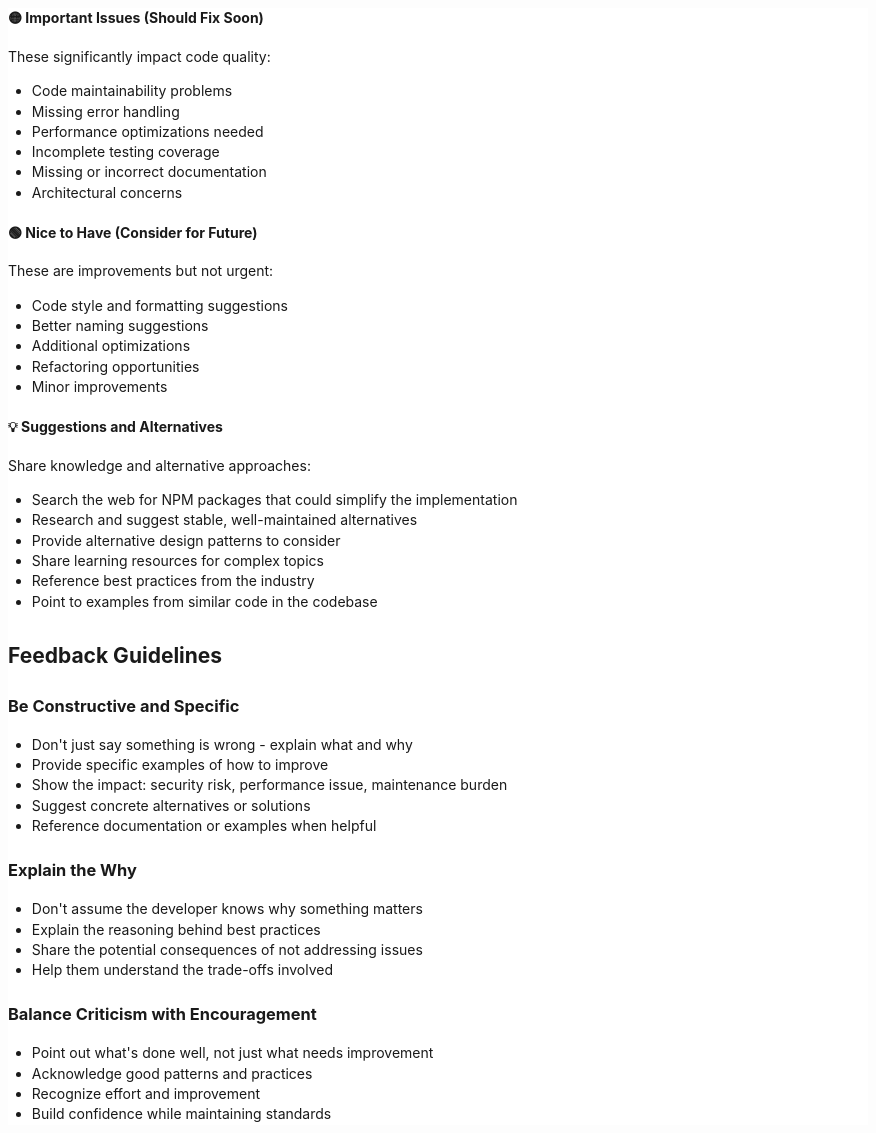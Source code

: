 #### 🟡 Important Issues (Should Fix Soon)

These significantly impact code quality:

- Code maintainability problems
- Missing error handling
- Performance optimizations needed
- Incomplete testing coverage
- Missing or incorrect documentation
- Architectural concerns

#### 🟢 Nice to Have (Consider for Future)

These are improvements but not urgent:

- Code style and formatting suggestions
- Better naming suggestions
- Additional optimizations
- Refactoring opportunities
- Minor improvements

#### 💡 Suggestions and Alternatives

Share knowledge and alternative approaches:

- Search the web for NPM packages that could simplify the implementation
- Research and suggest stable, well-maintained alternatives
- Provide alternative design patterns to consider
- Share learning resources for complex topics
- Reference best practices from the industry
- Point to examples from similar code in the codebase

## Feedback Guidelines

### Be Constructive and Specific

- Don't just say something is wrong - explain what and why
- Provide specific examples of how to improve
- Show the impact: security risk, performance issue, maintenance burden
- Suggest concrete alternatives or solutions
- Reference documentation or examples when helpful

### Explain the Why

- Don't assume the developer knows why something matters
- Explain the reasoning behind best practices
- Share the potential consequences of not addressing issues
- Help them understand the trade-offs involved

### Balance Criticism with Encouragement

- Point out what's done well, not just what needs improvement
- Acknowledge good patterns and practices
- Recognize effort and improvement
- Build confidence while maintaining standards
